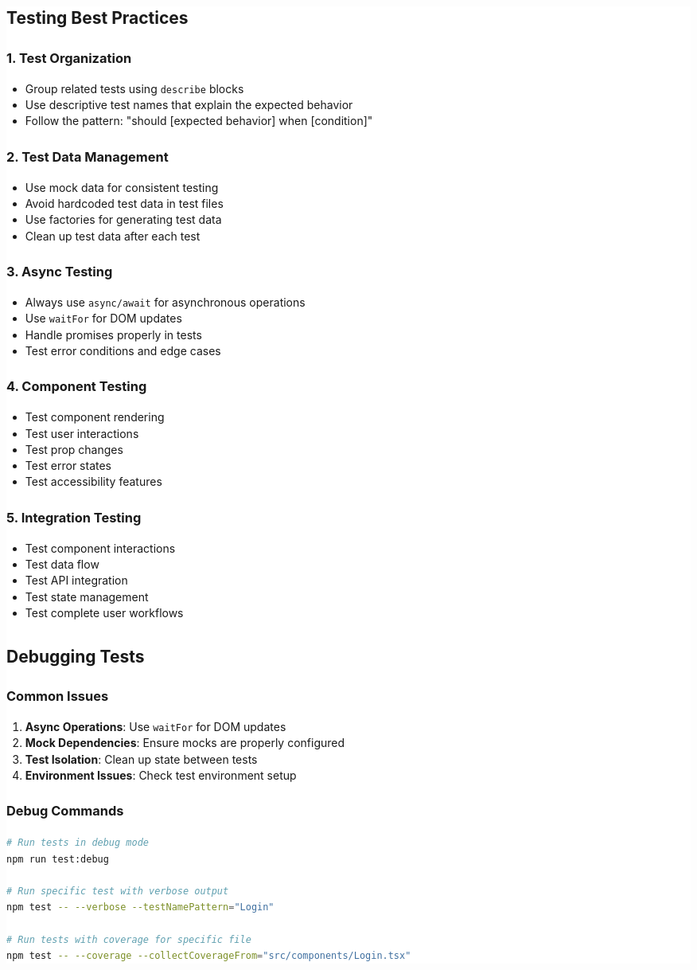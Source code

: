 ## Testing Best Practices

### 1. Test Organization

- Group related tests using `describe` blocks
- Use descriptive test names that explain the expected behavior
- Follow the pattern: "should [expected behavior] when [condition]"

### 2. Test Data Management

- Use mock data for consistent testing
- Avoid hardcoded test data in test files
- Use factories for generating test data
- Clean up test data after each test

### 3. Async Testing

- Always use `async/await` for asynchronous operations
- Use `waitFor` for DOM updates
- Handle promises properly in tests
- Test error conditions and edge cases

### 4. Component Testing

- Test component rendering
- Test user interactions
- Test prop changes
- Test error states
- Test accessibility features

### 5. Integration Testing

- Test component interactions
- Test data flow
- Test API integration
- Test state management
- Test complete user workflows

## Debugging Tests

### Common Issues

1. **Async Operations**: Use `waitFor` for DOM updates
2. **Mock Dependencies**: Ensure mocks are properly configured
3. **Test Isolation**: Clean up state between tests
4. **Environment Issues**: Check test environment setup

### Debug Commands

```bash
# Run tests in debug mode
npm run test:debug

# Run specific test with verbose output
npm test -- --verbose --testNamePattern="Login"

# Run tests with coverage for specific file
npm test -- --coverage --collectCoverageFrom="src/components/Login.tsx"
```
